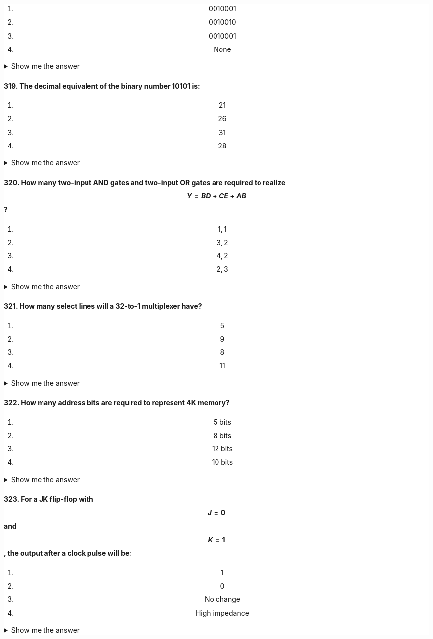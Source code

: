 1. $$0010001$$
2. $$0010010$$
3. $$0010001$$
4. $$\text{None}$$

<details><summary>Show me the answer</summary></details>

#### 319. The decimal equivalent of the binary number 10101 is:

1. $$21$$
2. $$26$$
3. $$31$$
4. $$28$$

<details><summary>Show me the answer</summary></details>

#### 320. How many two-input AND gates and two-input OR gates are required to realize $$Y = BD + CE + AB$$?

1. $$1, 1$$
2. $$3, 2$$
3. $$4, 2$$
4. $$2, 3$$

<details><summary>Show me the answer</summary></details>

#### 321. How many select lines will a 32-to-1 multiplexer have?

1. $$5$$
2. $$9$$
3. $$8$$
4. $$11$$

<details><summary>Show me the answer</summary></details>

#### 322. How many address bits are required to represent 4K memory?

1. $$5 \text{ bits}$$
2. $$8 \text{ bits}$$
3. $$12 \text{ bits}$$
4. $$10 \text{ bits}$$

<details><summary>Show me the answer</summary></details>

#### 323. For a JK flip-flop with $$J = 0$$ and $$K = 1$$, the output after a clock pulse will be:

1. $$1$$
2. $$0$$
3. $$\text{No change}$$
4. $$\text{High impedance}$$

<details><summary>Show me the answer</summary></details>

